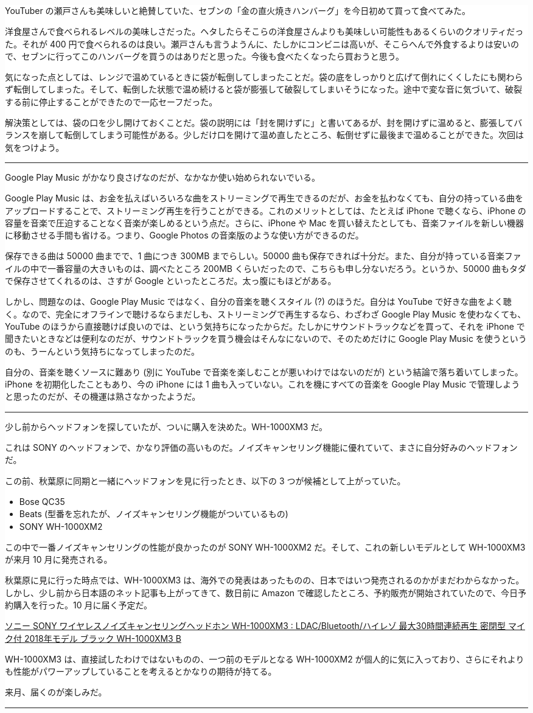 YouTuber の瀬戸さんも美味しいと絶賛していた、セブンの「金の直火焼きハンバーグ」を今日初めて買って食べてみた。

<iframe width="560" height="315" src="https://www.youtube-nocookie.com/embed/85GVzUrb7sM?rel=0&amp;showinfo=0" frameborder="0" allow="autoplay; encrypted-media" allowfullscreen></iframe>

洋食屋さんで食べられるレベルの美味しさだった。ヘタしたらそこらの洋食屋さんよりも美味しい可能性もあるくらいのクオリティだった。それが 400 円で食べられるのは良い。瀬戸さんも言うようんに、たしかにコンビニは高いが、そこらへんで外食するよりは安いので、セブンに行ってこのハンバーグを買うのはありだと思った。今後も食べたくなったら買おうと思う。

気になった点としては、レンジで温めているときに袋が転倒してしまったことだ。袋の底をしっかりと広げて倒れにくくしたにも関わらず転倒してしまった。そして、転倒した状態で温め続けると袋が膨張して破裂してしまいそうになった。途中で変な音に気づいて、破裂する前に停止することができたので一応セーフだった。

解決策としては、袋の口を少し開けておくことだ。袋の説明には「封を開けずに」と書いてあるが、封を開けずに温めると、膨張してバランスを崩して転倒してしまう可能性がある。少しだけ口を開けて温め直したところ、転倒せずに最後まで温めることができた。次回は気をつけよう。

---

Google Play Music がかなり良さげなのだが、なかなか使い始められないでいる。

Google Play Music は、お金を払えばいろいろな曲をストリーミングで再生できるのだが、お金を払わなくても、自分の持っている曲をアップロードすることで、ストリーミング再生を行うことができる。これのメリットとしては、たとえば iPhone で聴くなら、iPhone の容量を音楽で圧迫することなく音楽が楽しめるという点だ。さらに、iPhone や Mac を買い替えたとしても、音楽ファイルを新しい機器に移動させる手間も省ける。つまり、Google Photos の音楽版のような使い方ができるのだ。

保存できる曲は 50000 曲までで、1 曲につき 300MB までらしい。50000 曲も保存できれば十分だ。また、自分が持っている音楽ファイルの中で一番容量の大きいものは、調べたところ 200MB くらいだったので、こちらも申し分ないだろう。というか、50000 曲もタダで保存させてくれるのは、さすが Google といったところだ。太っ腹にもほどがある。

しかし、問題なのは、Google Play Music ではなく、自分の音楽を聴くスタイル (?) のほうだ。自分は YouTube で好きな曲をよく聴く。なので、完全にオフラインで聴けるならまだしも、ストリーミングで再生するなら、わざわざ Google Play Music を使わなくても、YouTube のほうから直接聴けば良いのでは、という気持ちになったからだ。たしかにサウンドトラックなどを買って、それを iPhone で聞きたいときなどは便利なのだが、サウンドトラックを買う機会はそんなにないので、そのためだけに Google Play Music を使うというのも、うーんという気持ちになってしまったのだ。

自分の、音楽を聴くソースに難あり (別に YouTube で音楽を楽しむことが悪いわけではないのだが) という結論で落ち着いてしまった。iPhone を初期化したこともあり、今の iPhone には 1 曲も入っていない。これを機にすべての音楽を Google Play Music で管理しようと思ったのだが、その機運は熟さなかったようだ。

---

少し前からヘッドフォンを探していたが、ついに購入を決めた。WH-1000XM3 だ。

これは SONY のヘッドフォンで、かなり評価の高いものだ。ノイズキャンセリング機能に優れていて、まさに自分好みのヘッドフォンだ。

この前、秋葉原に同期と一緒にヘッドフォンを見に行ったとき、以下の 3 つが候補として上がっていた。

- Bose QC35
- Beats (型番を忘れたが、ノイズキャンセリング機能がついているもの)
- SONY WH-1000XM2

この中で一番ノイズキャンセリングの性能が良かったのが SONY WH-1000XM2 だ。そして、これの新しいモデルとして WH-1000XM3 が来月 10 月に発売される。

秋葉原に見に行った時点では、WH-1000XM3 は、海外での発表はあったものの、日本ではいつ発売されるのかがまだわからなかった。しかし、少し前から日本語のネット記事も上がってきて、数日前に Amazon で確認したところ、予約販売が開始されていたので、今日予約購入を行った。10 月に届く予定だ。

[ソニー SONY ワイヤレスノイズキャンセリングヘッドホン WH-1000XM3 : LDAC/Bluetooth/ハイレゾ 最大30時間連続再生 密閉型 マイク付 2018年モデル ブラック WH-1000XM3 B](https://www.amazon.co.jp/%E3%82%BD%E3%83%8B%E3%83%BC-SONY-%E3%83%AF%E3%82%A4%E3%83%A4%E3%83%AC%E3%82%B9%E3%83%8E%E3%82%A4%E3%82%BA%E3%82%AD%E3%83%A3%E3%83%B3%E3%82%BB%E3%83%AA%E3%83%B3%E3%82%B0%E3%83%98%E3%83%83%E3%83%89%E3%83%9B%E3%83%B3-WH-1000XM3-%E6%9C%80%E5%A4%A730%E6%99%82%E9%96%93%E9%80%A3%E7%B6%9A%E5%86%8D%E7%94%9F/dp/B07GZ8DZC8)

WH-1000XM3 は、直接試したわけではないものの、一つ前のモデルとなる WH-1000XM2 が個人的に気に入っており、さらにそれよりも性能がパワーアップしていることを考えるとかなりの期待が持てる。

来月、届くのが楽しみだ。

---